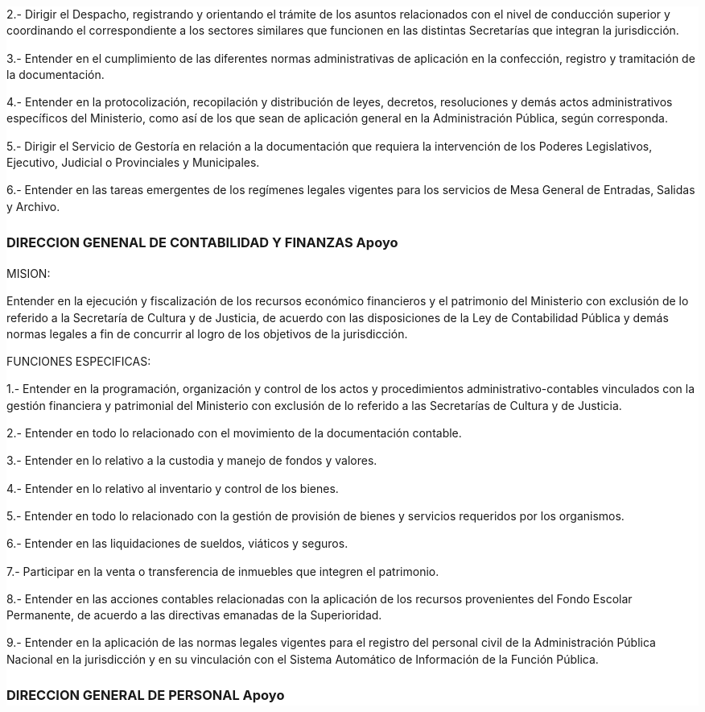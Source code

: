 2.-  Dirigir  el  Despacho, registrando y orientando el trámite  de los asuntos relacionados  con  el  nivel  de  conducción superior y coordinando  el  correspondiente  a  los  sectores  similares   que funcionen en las distintas Secretarías que integran la jurisdicción.

3.-    Entender   en  el  cumplimiento  de  las  diferentes  normas administrativas  de    aplicación  en  la  confección,  registro  y tramitación de la documentación.

4.- Entender en la protocolización,  recopilación y distribución de leyes,  decretos,  resoluciones  y  demás    actos  administrativos específicos del Ministerio, como así de los que  sean de aplicación general  en  la  Administración  Pública,  según corresponda.

5.- Dirigir el Servicio de Gestoría en relación  a la documentación que    requiera   la  intervención  de  los  Poderes  Legislativos, Ejecutivo, Judicial o Provinciales y Municipales.

6.- Entender en las  tareas  emergentes  de  los  regímenes legales vigentes para los servicios de Mesa General de Entradas,  Salidas y Archivo.

### DIRECCION GENENAL DE CONTABILIDAD Y FINANZAS                           Apoyo

<a id="11"></a>
MISION:

Entender  en la ejecución y fiscalización de los recursos económico financieros  y  el  patrimonio  del  Ministerio con exclusión de lo referido a la Secretaría de Cultura y  de  Justicia, de acuerdo con las disposiciones de la Ley de Contabilidad  Pública y demás normas legales  a  fin  de  concurrir  al  logro  de los objetivos  de  la jurisdicción.

FUNCIONES ESPECIFICAS:

1.-  Entender en la programación, organización  y  control  de  los actos  y  procedimientos administrativo-contables vinculados con la gestión financiera  y  patrimonial  del Ministerio con exclusión de lo  referido  a  las Secretarías de Cultura  y  de  Justicia.

2.-  Entender en todo  lo  relacionado  con  el  movimiento  de  la documentación contable.

3.- Entender  en  lo  relativo  a  la custodia y manejo de fondos y valores.

4.- Entender en lo relativo al inventario  y control de los bienes.

5.- Entender en todo lo relacionado con la gestión  de provisión de bienes y servicios requeridos por los organismos.

6.- Entender en las liquidaciones de sueldos, viáticos  y  seguros.

7.-  Participar  en  la  venta  o  transferencia  de  inmuebles que integren el patrimonio.

8.-  Entender  en  las  acciones  contables  relacionadas  con   la aplicación    de   los  recursos  provenientes  del  Fondo  Escolar Permanente, de acuerdo a las directivas emanadas de la Superioridad.

9.- Entender en la  aplicación  de las normas legales vigentes para el  registro  del  personal  civil  de  la  Administración  Pública Nacional  en  la jurisdicción y en su vinculación  con  el  Sistema Automático de Información de la Función Pública.

### DIRECCION GENERAL DE PERSONAL                             Apoyo
